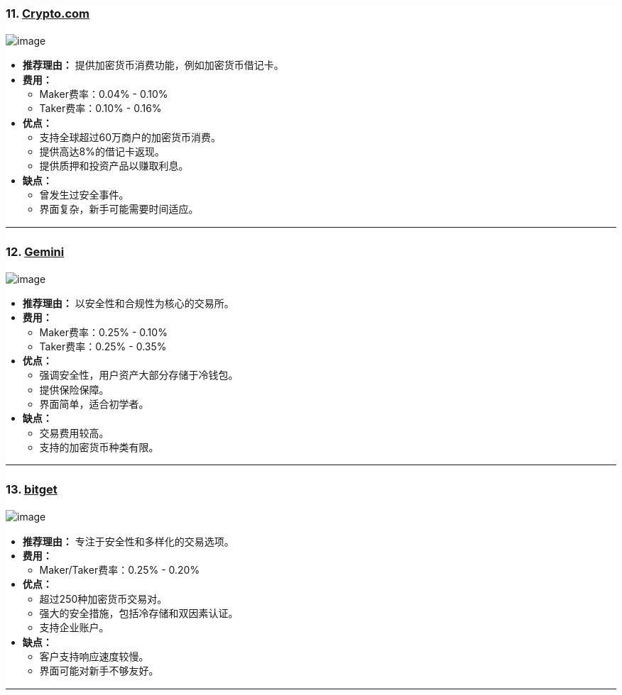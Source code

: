 
### 11. [Crypto.com](https://crypto.com/)

![image](https://github.com/user-attachments/assets/b3829725-ae1f-40ca-bce3-61b16629f283)

- **推荐理由：** 提供加密货币消费功能，例如加密货币借记卡。
- **费用：**
  - Maker费率：0.04% - 0.10%
  - Taker费率：0.10% - 0.16%
- **优点：**
  - 支持全球超过60万商户的加密货币消费。
  - 提供高达8%的借记卡返现。
  - 提供质押和投资产品以赚取利息。
- **缺点：**
  - 曾发生过安全事件。
  - 界面复杂，新手可能需要时间适应。

---

### 12. [Gemini](https://www.gemini.com/)

![image](https://github.com/user-attachments/assets/c705cd18-ab73-4e00-95b0-04ca4c57d9ce)

- **推荐理由：** 以安全性和合规性为核心的交易所。
- **费用：**
  - Maker费率：0.25% - 0.10%
  - Taker费率：0.25% - 0.35%
- **优点：**
  - 强调安全性，用户资产大部分存储于冷钱包。
  - 提供保险保障。
  - 界面简单，适合初学者。
- **缺点：**
  - 交易费用较高。
  - 支持的加密货币种类有限。

---

### 13. [bitget](https://www.bitget.com/zh-CN/)

![image](https://github.com/user-attachments/assets/0c53e41c-9899-4a2b-85e4-fcaf8b1466df)

- **推荐理由：** 专注于安全性和多样化的交易选项。
- **费用：**
  - Maker/Taker费率：0.25% - 0.20%
- **优点：**
  - 超过250种加密货币交易对。
  - 强大的安全措施，包括冷存储和双因素认证。
  - 支持企业账户。
- **缺点：**
  - 客户支持响应速度较慢。
  - 界面可能对新手不够友好。

---